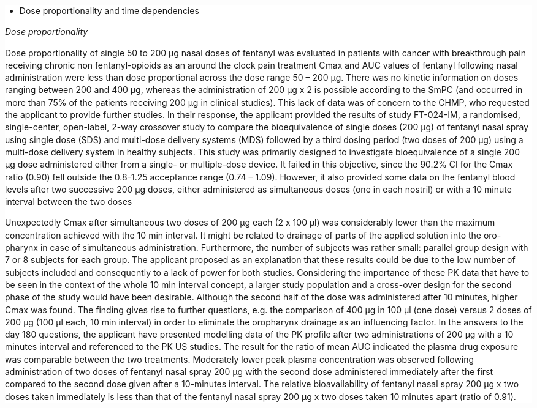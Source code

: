 - Dose proportionality and time dependencies

*Dose proportionality*

Dose proportionality of single 50 to 200 µg nasal doses of fentanyl was evaluated in patients with
cancer with breakthrough pain receiving chronic non fentanyl-opioids as an around the clock pain
treatment Cmax and AUC values of fentanyl following nasal administration were less than dose
proportional across the dose range 50 – 200 µg. There was no kinetic information on doses ranging
between 200 and 400 µg, whereas the administration of 200 µg x 2 is possible according to the SmPC
(and occurred in more than 75% of the patients receiving 200 µg in clinical studies). This lack of data
was of concern to the CHMP, who requested the applicant to provide further studies.
In their response, the applicant provided the results of study FT-024-IM, a randomised, single-center,
open-label, 2-way crossover study to compare the bioequivalence of single doses (200 µg) of fentanyl
nasal spray using single dose (SDS) and multi-dose delivery systems (MDS) followed by a third
dosing period (two doses of 200 µg) using a multi-dose delivery system in healthy subjects.
This study was primarily designed to investigate bioequivalence of a single 200 µg dose administered
either from a single- or multiple-dose device. It failed in this objective, since the 90.2% CI for the
Cmax ratio (0.90) fell outside the 0.8-1.25 acceptance range (0.74 – 1.09). However, it also provided
some data on the fentanyl blood levels after two successive 200 µg doses, either administered as
simultaneous doses (one in each nostril) or with a 10 minute interval between the two doses

Unexpectedly Cmax after simultaneous two doses of 200 µg each (2 x 100 µl) was considerably lower
than the maximum concentration achieved with the 10 min interval. It might be related to drainage of
parts of the applied solution into the oro-pharynx in case of simultaneous administration. Furthermore,
the number of subjects was rather small: parallel group design with 7 or 8 subjects for each group. The
applicant proposed as an explanation that these results could be due to the low number of subjects
included and consequently to a lack of power for both studies.
Considering the importance of these PK data that have to be seen in the context of the whole 10 min
interval concept, a larger study population and a cross-over design for the second phase of the study
would have been desirable. Although the second half of the dose was administered after 10 minutes,
higher Cmax was found. The finding gives rise to further questions, e.g. the comparison of 400 µg in
100 µl (one dose) versus 2 doses of 200 µg (100 µl each, 10 min interval) in order to eliminate the oropharynx drainage as an influencing factor.
In the answers to the day 180 questions, the applicant have presented modelling data of the PK profile
after two administrations of 200 µg with a 10 minutes interval and referenced to the PK US studies.
The result for the ratio of mean AUC indicated the plasma drug exposure was comparable between the
two treatments. Moderately lower peak plasma concentration was observed following administration
of two doses of fentanyl nasal spray 200 µg with the second dose administered immediately after the
first compared to the second dose given after a 10-minutes interval. The relative bioavailability of
fentanyl nasal spray 200 µg x two doses taken immediately is less than that of the fentanyl nasal spray
200 µg x two doses taken 10 minutes apart (ratio of 0.91).
